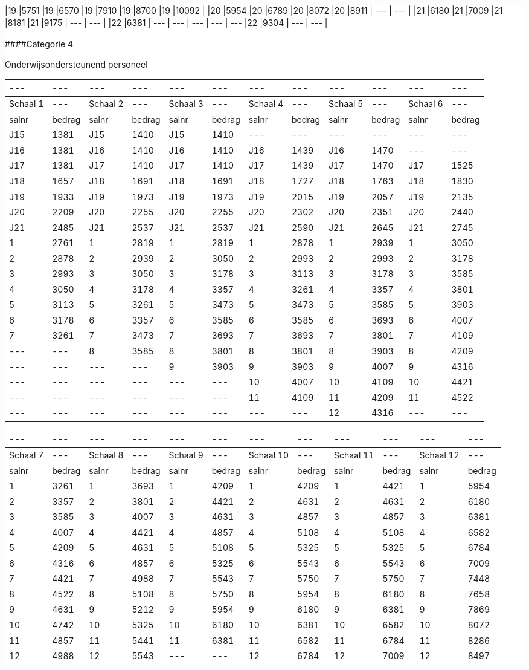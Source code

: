 |19 |5751 |19 |6570 |19 |7910 |19 |8700 |19 |10092 |
|20 |5954 |20 |6789 |20 |8072 |20 |8911 | --- | --- |
|21 |6180 |21 |7009 |21 |8181 |21 |9175 | --- | --- |
|22 |6381 | --- | --- | --- | --- | --- |22 |9304 | --- | --- |

####Categorie 4

Onderwijsondersteunend personeel

| --- | --- | --- | --- | --- | --- | --- | --- | --- | --- | --- | --- |
|:---|:---|:---|:---|:---|:---|:---|:---|:---|:---|:---|:---|
|Schaal 1 | --- |Schaal 2 | --- |Schaal 3 | --- |Schaal 4 | --- |Schaal 5 | --- |Schaal 6 | --- |
|salnr |bedrag |salnr |bedrag |salnr |bedrag |salnr |bedrag |salnr |bedrag |salnr |bedrag |
|J15 |1381 |J15 |1410 |J15 |1410 | --- | --- | --- | --- | --- | --- |
|J16 |1381 |J16 |1410 |J16 |1410 |J16 |1439 |J16 |1470 | --- | --- |
|J17 |1381 |J17 |1410 |J17 |1410 |J17 |1439 |J17 |1470 |J17 |1525 |
|J18 |1657 |J18 |1691 |J18 |1691 |J18 |1727 |J18 |1763 |J18 |1830 |
|J19 |1933 |J19 |1973 |J19 |1973 |J19 |2015 |J19 |2057 |J19 |2135 |
|J20 |2209 |J20 |2255 |J20 |2255 |J20 |2302 |J20 |2351 |J20 |2440 |
|J21 |2485 |J21 |2537 |J21 |2537 |J21 |2590 |J21 |2645 |J21 |2745 |
|1 |2761 |1 |2819 |1 |2819 |1 |2878 |1 |2939 |1 |3050 |
|2 |2878 |2 |2939 |2 |3050 |2 |2993 |2 |2993 |2 |3178 |
|3 |2993 |3 |3050 |3 |3178 |3 |3113 |3 |3178 |3 |3585 |
|4 |3050 |4 |3178 |4 |3357 |4 |3261 |4 |3357 |4 |3801 |
|5 |3113 |5 |3261 |5 |3473 |5 |3473 |5 |3585 |5 |3903 |
|6 |3178 |6 |3357 |6 |3585 |6 |3585 |6 |3693 |6 |4007 |
|7 |3261 |7 |3473 |7 |3693 |7 |3693 |7 |3801 |7 |4109 |
| --- | --- |8 |3585 |8 |3801 |8 |3801 |8 |3903 |8 |4209 |
| --- | --- | --- | --- |9 |3903 |9 |3903 |9 |4007 |9 |4316 |
| --- | --- | --- | --- | --- | --- |10 |4007 |10 |4109 |10 |4421 |
| --- | --- | --- | --- | --- | --- |11 |4109 |11 |4209 |11 |4522 |
| --- | --- | --- | --- | --- | --- | --- | --- |12 |4316 | --- | --- |

| --- | --- | --- | --- | --- | --- | --- | --- | --- | --- | --- | --- |
|:---|:---|:---|:---|:---|:---|:---|:---|:---|:---|:---|:---|
|Schaal 7 | --- |Schaal 8 | --- |Schaal 9 | --- |Schaal 10 | --- |Schaal 11 | --- |Schaal 12 | --- |
|salnr |bedrag |salnr |bedrag |salnr |bedrag |salnr |bedrag |salnr |bedrag |salnr |bedrag |
|1 |3261 |1 |3693 |1 |4209 |1 |4209 |1 |4421 |1 |5954 |
|2 |3357 |2 |3801 |2 |4421 |2 |4631 |2 |4631 |2 |6180 |
|3 |3585 |3 |4007 |3 |4631 |3 |4857 |3 |4857 |3 |6381 |
|4 |4007 |4 |4421 |4 |4857 |4 |5108 |4 |5108 |4 |6582 |
|5 |4209 |5 |4631 |5 |5108 |5 |5325 |5 |5325 |5 |6784 |
|6 |4316 |6 |4857 |6 |5325 |6 |5543 |6 |5543 |6 |7009 |
|7 |4421 |7 |4988 |7 |5543 |7 |5750 |7 |5750 |7 |7448 |
|8 |4522 |8 |5108 |8 |5750 |8 |5954 |8 |6180 |8 |7658 |
|9 |4631 |9 |5212 |9 |5954 |9 |6180 |9 |6381 |9 |7869 |
|10 |4742 |10 |5325 |10 |6180 |10 |6381 |10 |6582 |10 |8072 |
|11 |4857 |11 |5441 |11 |6381 |11 |6582 |11 |6784 |11 |8286 |
|12 |4988 |12 |5543 | --- | --- |12 |6784 |12 |7009 |12 |8497 |